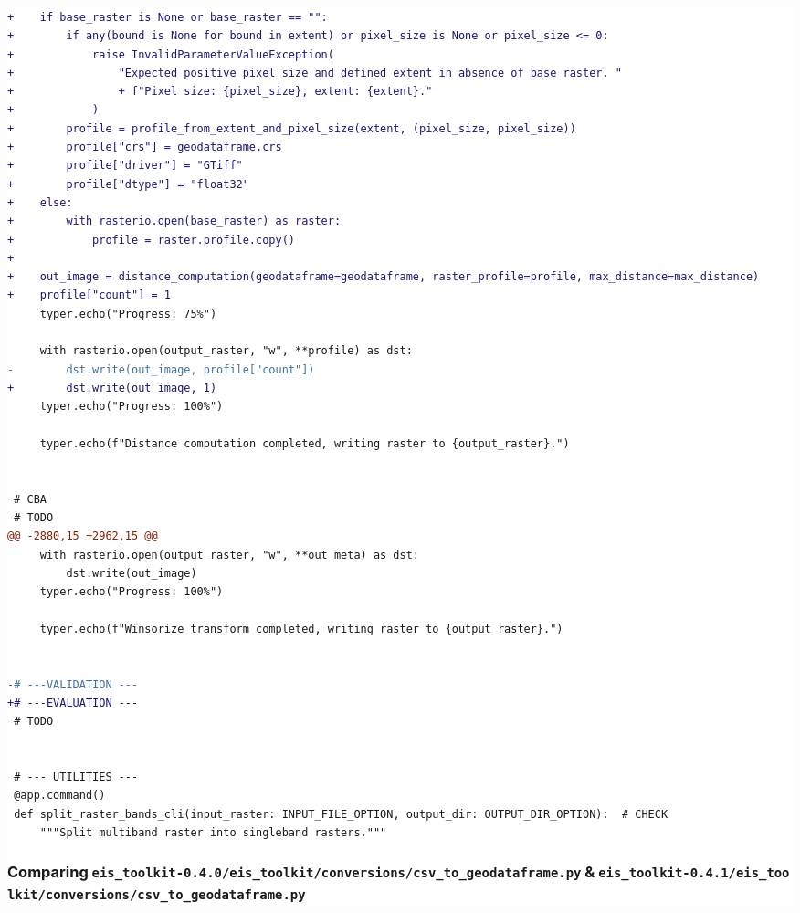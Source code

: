 ```diff
+    if base_raster is None or base_raster == "":
+        if any(bound is None for bound in extent) or pixel_size is None or pixel_size <= 0:
+            raise InvalidParameterValueException(
+                "Expected positive pixel size and defined extent in absence of base raster. "
+                + f"Pixel size: {pixel_size}, extent: {extent}."
+            )
+        profile = profile_from_extent_and_pixel_size(extent, (pixel_size, pixel_size))
+        profile["crs"] = geodataframe.crs
+        profile["driver"] = "GTiff"
+        profile["dtype"] = "float32"
+    else:
+        with rasterio.open(base_raster) as raster:
+            profile = raster.profile.copy()
+
+    out_image = distance_computation(geodataframe=geodataframe, raster_profile=profile, max_distance=max_distance)
+    profile["count"] = 1
     typer.echo("Progress: 75%")
 
     with rasterio.open(output_raster, "w", **profile) as dst:
-        dst.write(out_image, profile["count"])
+        dst.write(out_image, 1)
     typer.echo("Progress: 100%")
 
     typer.echo(f"Distance computation completed, writing raster to {output_raster}.")
 
 
 # CBA
 # TODO
@@ -2880,15 +2962,15 @@
     with rasterio.open(output_raster, "w", **out_meta) as dst:
         dst.write(out_image)
     typer.echo("Progress: 100%")
 
     typer.echo(f"Winsorize transform completed, writing raster to {output_raster}.")
 
 
-# ---VALIDATION ---
+# ---EVALUATION ---
 # TODO
 
 
 # --- UTILITIES ---
 @app.command()
 def split_raster_bands_cli(input_raster: INPUT_FILE_OPTION, output_dir: OUTPUT_DIR_OPTION):  # CHECK
     """Split multiband raster into singleband rasters."""
```

### Comparing `eis_toolkit-0.4.0/eis_toolkit/conversions/csv_to_geodataframe.py` & `eis_toolkit-0.4.1/eis_toolkit/conversions/csv_to_geodataframe.py`
